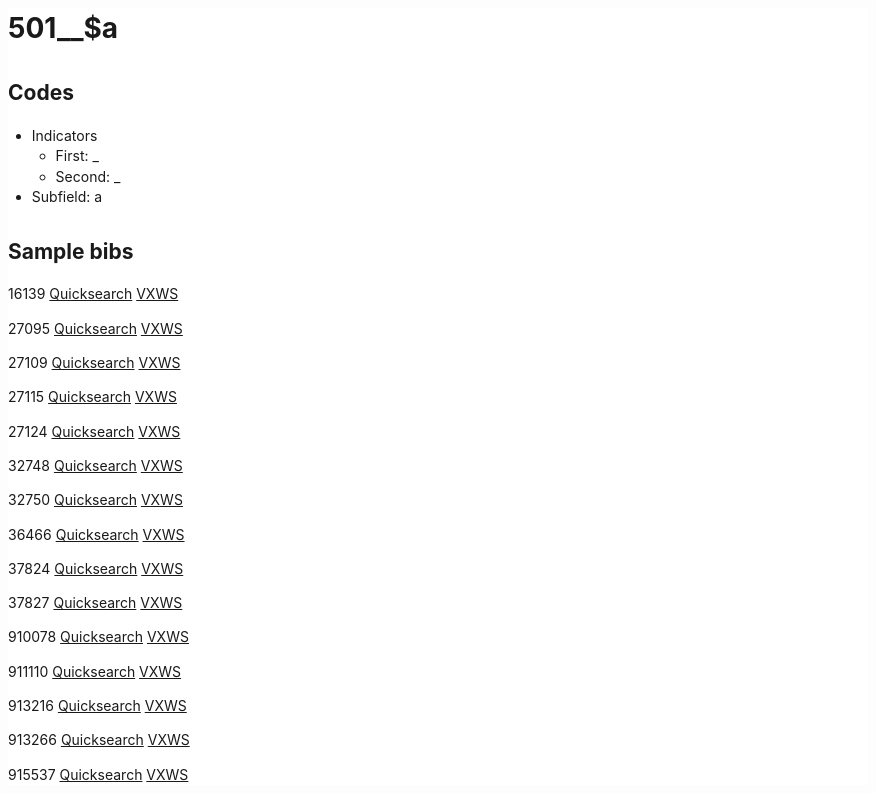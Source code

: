 # 501\_\_$a

## Codes

-   Indicators
    -   First: \_
    -   Second: \_
-   Subfield: a

## Sample bibs

16139 [Quicksearch](https://search.library.yale.edu/catalog/16139) [VXWS](http://prodorbis.library.yale.edu:7014/vxws/GetHoldingsService?bibId=16139)

27095 [Quicksearch](https://search.library.yale.edu/catalog/27095) [VXWS](http://prodorbis.library.yale.edu:7014/vxws/GetHoldingsService?bibId=27095)

27109 [Quicksearch](https://search.library.yale.edu/catalog/27109) [VXWS](http://prodorbis.library.yale.edu:7014/vxws/GetHoldingsService?bibId=27109)

27115 [Quicksearch](https://search.library.yale.edu/catalog/27115) [VXWS](http://prodorbis.library.yale.edu:7014/vxws/GetHoldingsService?bibId=27115)

27124 [Quicksearch](https://search.library.yale.edu/catalog/27124) [VXWS](http://prodorbis.library.yale.edu:7014/vxws/GetHoldingsService?bibId=27124)

32748 [Quicksearch](https://search.library.yale.edu/catalog/32748) [VXWS](http://prodorbis.library.yale.edu:7014/vxws/GetHoldingsService?bibId=32748)

32750 [Quicksearch](https://search.library.yale.edu/catalog/32750) [VXWS](http://prodorbis.library.yale.edu:7014/vxws/GetHoldingsService?bibId=32750)

36466 [Quicksearch](https://search.library.yale.edu/catalog/36466) [VXWS](http://prodorbis.library.yale.edu:7014/vxws/GetHoldingsService?bibId=36466)

37824 [Quicksearch](https://search.library.yale.edu/catalog/37824) [VXWS](http://prodorbis.library.yale.edu:7014/vxws/GetHoldingsService?bibId=37824)

37827 [Quicksearch](https://search.library.yale.edu/catalog/37827) [VXWS](http://prodorbis.library.yale.edu:7014/vxws/GetHoldingsService?bibId=37827)

910078 [Quicksearch](https://search.library.yale.edu/catalog/910078) [VXWS](http://prodorbis.library.yale.edu:7014/vxws/GetHoldingsService?bibId=910078)

911110 [Quicksearch](https://search.library.yale.edu/catalog/911110) [VXWS](http://prodorbis.library.yale.edu:7014/vxws/GetHoldingsService?bibId=911110)

913216 [Quicksearch](https://search.library.yale.edu/catalog/913216) [VXWS](http://prodorbis.library.yale.edu:7014/vxws/GetHoldingsService?bibId=913216)

913266 [Quicksearch](https://search.library.yale.edu/catalog/913266) [VXWS](http://prodorbis.library.yale.edu:7014/vxws/GetHoldingsService?bibId=913266)

915537 [Quicksearch](https://search.library.yale.edu/catalog/915537) [VXWS](http://prodorbis.library.yale.edu:7014/vxws/GetHoldingsService?bibId=915537)
